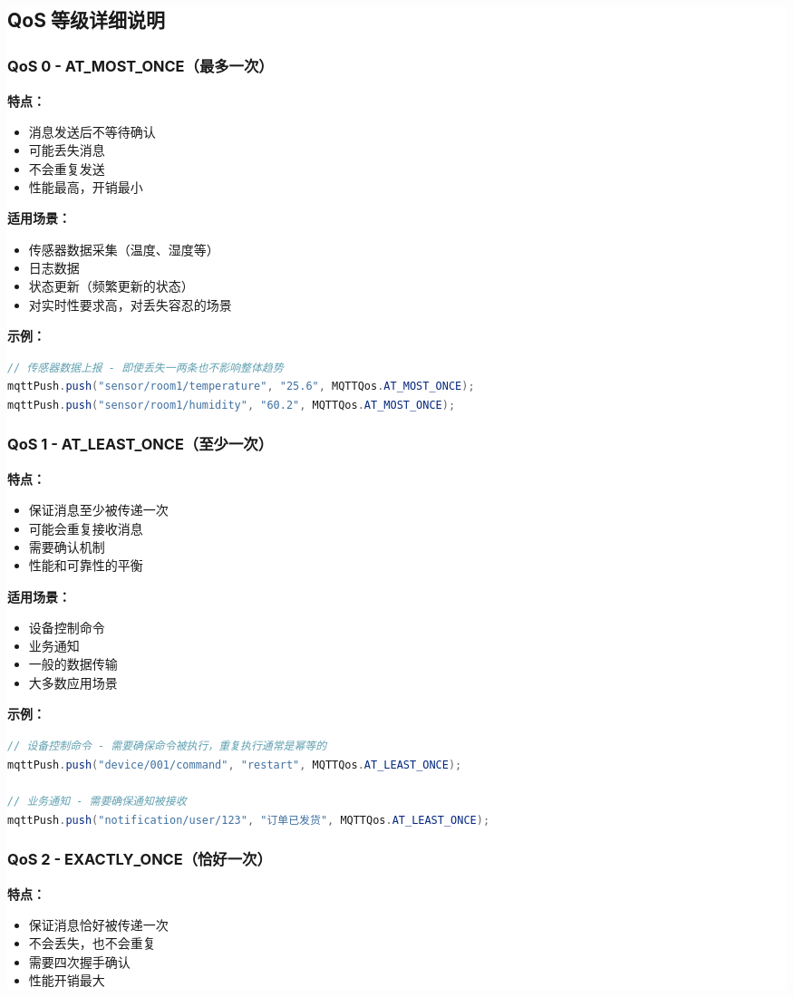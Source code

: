 ## QoS 等级详细说明

### QoS 0 - AT_MOST_ONCE（最多一次）

**特点：**
- 消息发送后不等待确认
- 可能丢失消息
- 不会重复发送
- 性能最高，开销最小

**适用场景：**
- 传感器数据采集（温度、湿度等）
- 日志数据
- 状态更新（频繁更新的状态）
- 对实时性要求高，对丢失容忍的场景

**示例：**
```java
// 传感器数据上报 - 即使丢失一两条也不影响整体趋势
mqttPush.push("sensor/room1/temperature", "25.6", MQTTQos.AT_MOST_ONCE);
mqttPush.push("sensor/room1/humidity", "60.2", MQTTQos.AT_MOST_ONCE);
```

### QoS 1 - AT_LEAST_ONCE（至少一次）

**特点：**
- 保证消息至少被传递一次
- 可能会重复接收消息
- 需要确认机制
- 性能和可靠性的平衡

**适用场景：**
- 设备控制命令
- 业务通知
- 一般的数据传输
- 大多数应用场景

**示例：**
```java
// 设备控制命令 - 需要确保命令被执行，重复执行通常是幂等的
mqttPush.push("device/001/command", "restart", MQTTQos.AT_LEAST_ONCE);

// 业务通知 - 需要确保通知被接收
mqttPush.push("notification/user/123", "订单已发货", MQTTQos.AT_LEAST_ONCE);
```

### QoS 2 - EXACTLY_ONCE（恰好一次）

**特点：**
- 保证消息恰好被传递一次
- 不会丢失，也不会重复
- 需要四次握手确认
- 性能开销最大
